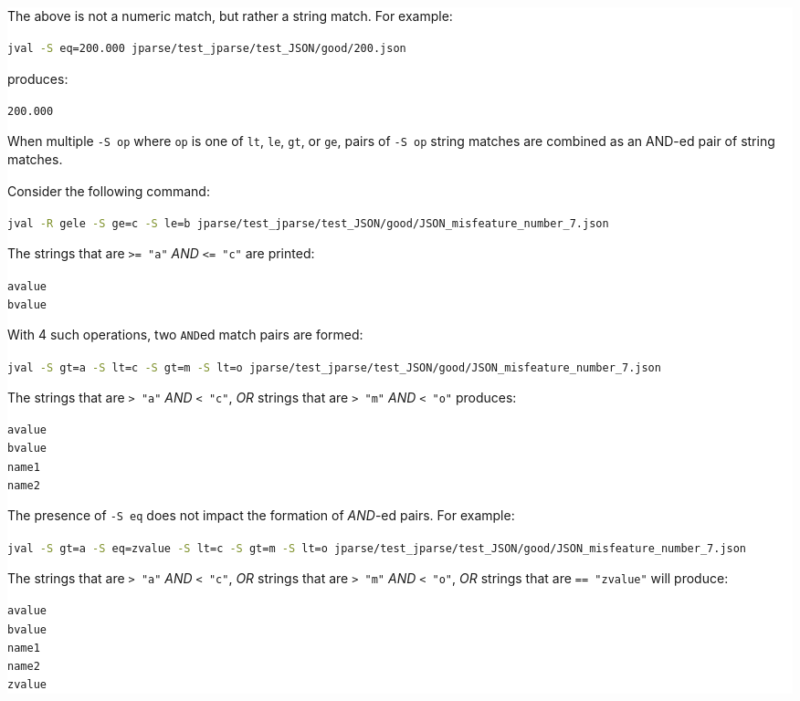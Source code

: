 The above is not a numeric match, but rather a string match.
For example:


```sh
jval -S eq=200.000 jparse/test_jparse/test_JSON/good/200.json
```

produces:

```
200.000
```

When multiple `-S op` where `op` is one of `lt`, `le`, `gt`, or `ge`, pairs of
`-S op` string matches are combined as an AND-ed pair of string matches.

Consider the following command:

```sh
jval -R gele -S ge=c -S le=b jparse/test_jparse/test_JSON/good/JSON_misfeature_number_7.json
```

The strings that are `>= "a"` _AND_ `<= "c"` are printed:

```
avalue
bvalue
```

With 4 such operations, two `AND`ed match pairs are formed:

```sh
jval -S gt=a -S lt=c -S gt=m -S lt=o jparse/test_jparse/test_JSON/good/JSON_misfeature_number_7.json
```

The strings that are `> "a"` _AND_ `< "c"`, _OR_
strings that are `> "m"` _AND_ `< "o"` produces:

```
avalue
bvalue
name1
name2
```

The presence of `-S eq` does not impact the formation of _AND_-ed pairs.
For example:

```sh
jval -S gt=a -S eq=zvalue -S lt=c -S gt=m -S lt=o jparse/test_jparse/test_JSON/good/JSON_misfeature_number_7.json
```

The strings that are `> "a"` _AND_ `< "c"`, _OR_ strings that are `> "m"` _AND_
`< "o"`, _OR_ strings that are `== "zvalue"` will produce:

```
avalue
bvalue
name1
name2
zvalue
```

